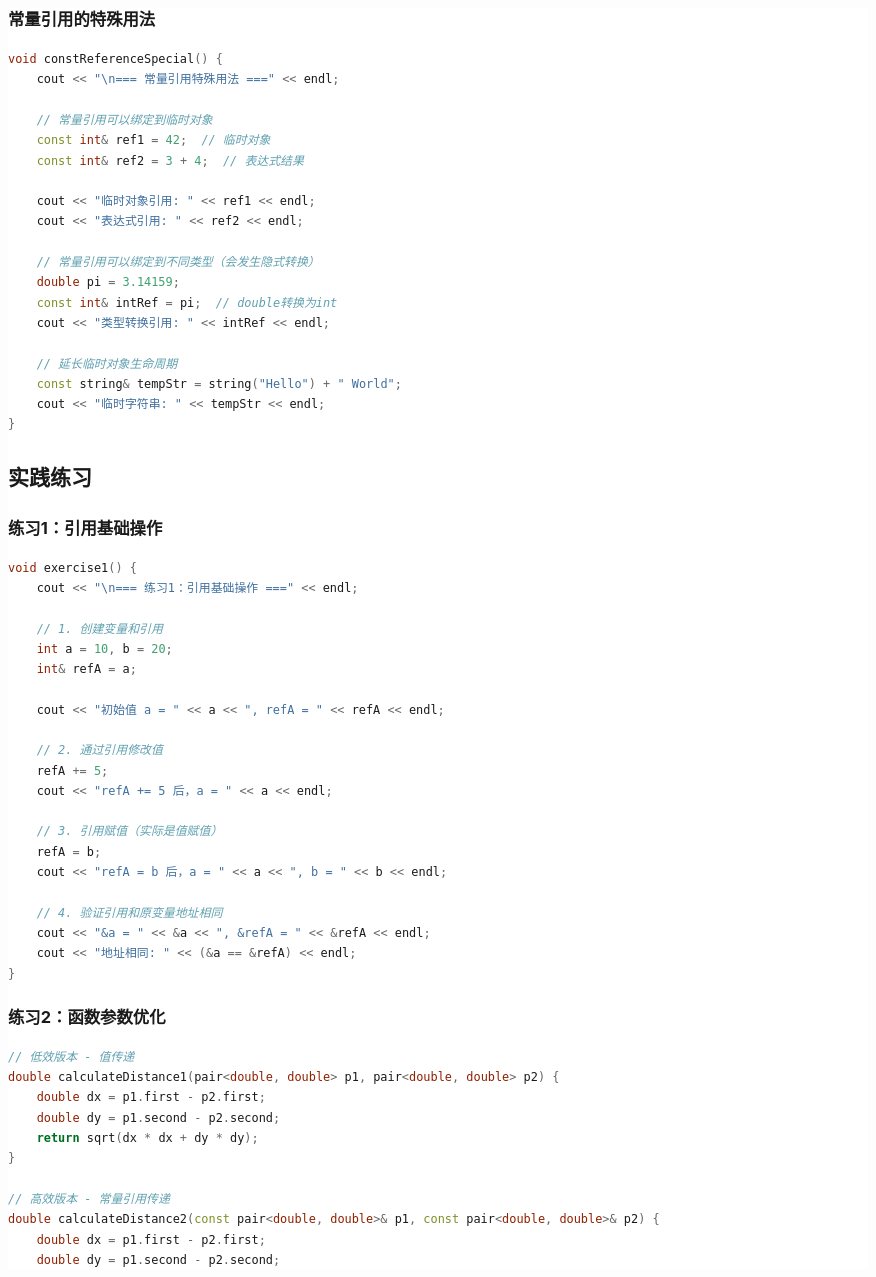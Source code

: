 ### 常量引用的特殊用法
```cpp
void constReferenceSpecial() {
    cout << "\n=== 常量引用特殊用法 ===" << endl;
    
    // 常量引用可以绑定到临时对象
    const int& ref1 = 42;  // 临时对象
    const int& ref2 = 3 + 4;  // 表达式结果
    
    cout << "临时对象引用: " << ref1 << endl;
    cout << "表达式引用: " << ref2 << endl;
    
    // 常量引用可以绑定到不同类型（会发生隐式转换）
    double pi = 3.14159;
    const int& intRef = pi;  // double转换为int
    cout << "类型转换引用: " << intRef << endl;
    
    // 延长临时对象生命周期
    const string& tempStr = string("Hello") + " World";
    cout << "临时字符串: " << tempStr << endl;
}
```

## 实践练习

### 练习1：引用基础操作
```cpp
void exercise1() {
    cout << "\n=== 练习1：引用基础操作 ===" << endl;
    
    // 1. 创建变量和引用
    int a = 10, b = 20;
    int& refA = a;
    
    cout << "初始值 a = " << a << ", refA = " << refA << endl;
    
    // 2. 通过引用修改值
    refA += 5;
    cout << "refA += 5 后，a = " << a << endl;
    
    // 3. 引用赋值（实际是值赋值）
    refA = b;
    cout << "refA = b 后，a = " << a << ", b = " << b << endl;
    
    // 4. 验证引用和原变量地址相同
    cout << "&a = " << &a << ", &refA = " << &refA << endl;
    cout << "地址相同: " << (&a == &refA) << endl;
}
```

### 练习2：函数参数优化
```cpp
// 低效版本 - 值传递
double calculateDistance1(pair<double, double> p1, pair<double, double> p2) {
    double dx = p1.first - p2.first;
    double dy = p1.second - p2.second;
    return sqrt(dx * dx + dy * dy);
}

// 高效版本 - 常量引用传递
double calculateDistance2(const pair<double, double>& p1, const pair<double, double>& p2) {
    double dx = p1.first - p2.first;
    double dy = p1.second - p2.second;
```